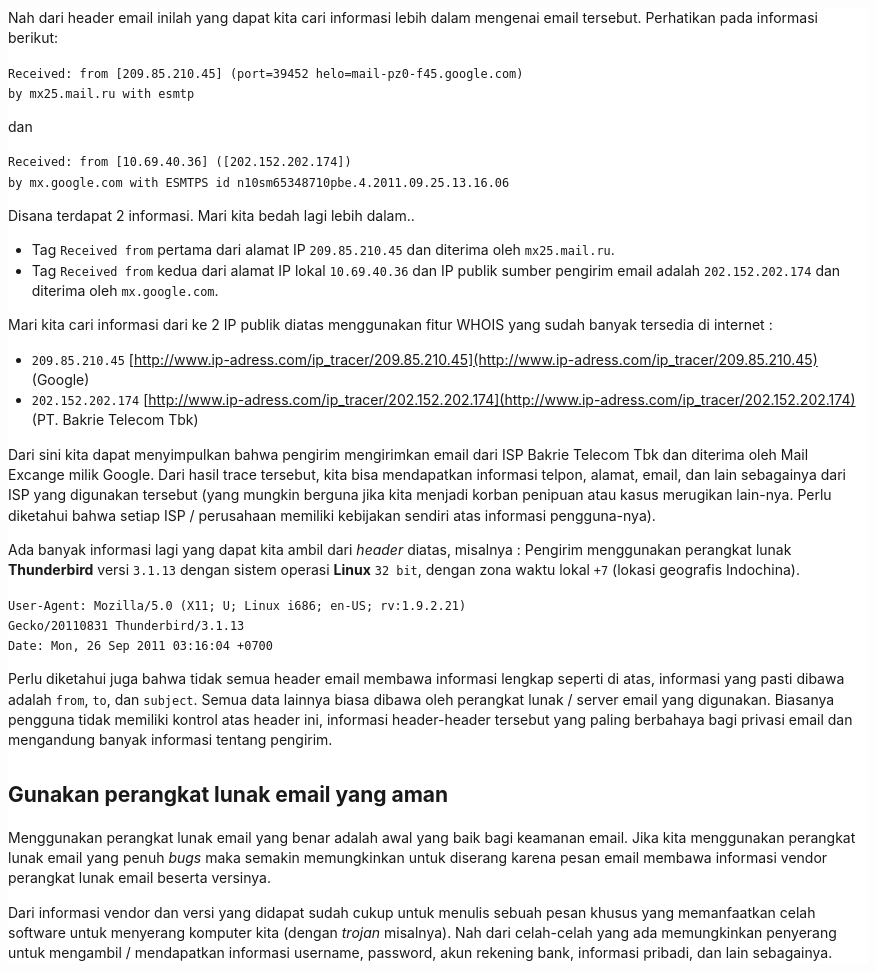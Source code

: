 Nah dari header email inilah yang dapat kita cari informasi lebih dalam mengenai email tersebut. Perhatikan pada informasi berikut:

```plain
Received: from [209.85.210.45] (port=39452 helo=mail-pz0-f45.google.com)
by mx25.mail.ru with esmtp
```
dan
```plain
Received: from [10.69.40.36] ([202.152.202.174])
by mx.google.com with ESMTPS id n10sm65348710pbe.4.2011.09.25.13.16.06
```

Disana terdapat 2 informasi. Mari kita bedah lagi lebih dalam..

- Tag `Received from` pertama dari alamat IP `209.85.210.45` dan diterima oleh `mx25.mail.ru`.
- Tag `Received from` kedua dari alamat IP lokal `10.69.40.36` dan IP publik sumber pengirim email adalah `202.152.202.174` dan diterima oleh `mx.google.com`.

Mari kita cari informasi dari ke 2 IP publik diatas menggunakan fitur WHOIS yang sudah banyak tersedia di internet :

- `209.85.210.45` [http://www.ip-adress.com/ip_tracer/209.85.210.45](http://www.ip-adress.com/ip_tracer/209.85.210.45) (Google)
- `202.152.202.174` [http://www.ip-adress.com/ip_tracer/202.152.202.174](http://www.ip-adress.com/ip_tracer/202.152.202.174) (PT. Bakrie Telecom Tbk)

Dari sini kita dapat menyimpulkan bahwa pengirim mengirimkan email dari ISP Bakrie Telecom Tbk dan diterima oleh Mail Excange milik Google.
Dari hasil trace tersebut, kita bisa mendapatkan informasi telpon, alamat, email, dan lain sebagainya dari ISP yang digunakan tersebut (yang mungkin berguna jika kita menjadi korban penipuan atau kasus merugikan lain-nya. Perlu diketahui bahwa setiap ISP / perusahaan memiliki kebijakan sendiri atas informasi pengguna-nya).

Ada banyak informasi lagi yang dapat kita ambil dari *header* diatas, misalnya :
Pengirim menggunakan perangkat lunak **Thunderbird** versi `3.1.13` dengan sistem operasi **Linux** `32 bit`, dengan zona waktu lokal `+7` (lokasi geografis Indochina).

```plain
User-Agent: Mozilla/5.0 (X11; U; Linux i686; en-US; rv:1.9.2.21)
Gecko/20110831 Thunderbird/3.1.13
Date: Mon, 26 Sep 2011 03:16:04 +0700
```

Perlu diketahui juga bahwa tidak semua header email membawa informasi lengkap seperti di atas, informasi yang pasti dibawa adalah `from`, `to`, dan `subject`. Semua data lainnya biasa dibawa oleh perangkat lunak / server email yang digunakan. Biasanya pengguna tidak memiliki kontrol atas header ini, informasi header-header tersebut yang paling berbahaya bagi privasi email dan mengandung banyak informasi tentang pengirim.

## Gunakan perangkat lunak email yang aman
Menggunakan perangkat lunak email yang benar adalah awal yang baik bagi keamanan email. Jika kita menggunakan perangkat lunak email yang penuh *bugs* maka semakin memungkinkan untuk diserang karena pesan email membawa informasi vendor perangkat lunak email beserta versinya.

Dari informasi vendor dan versi yang didapat sudah cukup untuk menulis sebuah pesan khusus yang memanfaatkan celah software untuk menyerang komputer kita (dengan *trojan* misalnya). Nah dari celah-celah yang ada memungkinkan penyerang untuk mengambil / mendapatkan informasi username, password, akun rekening bank, informasi pribadi, dan lain sebagainya.
